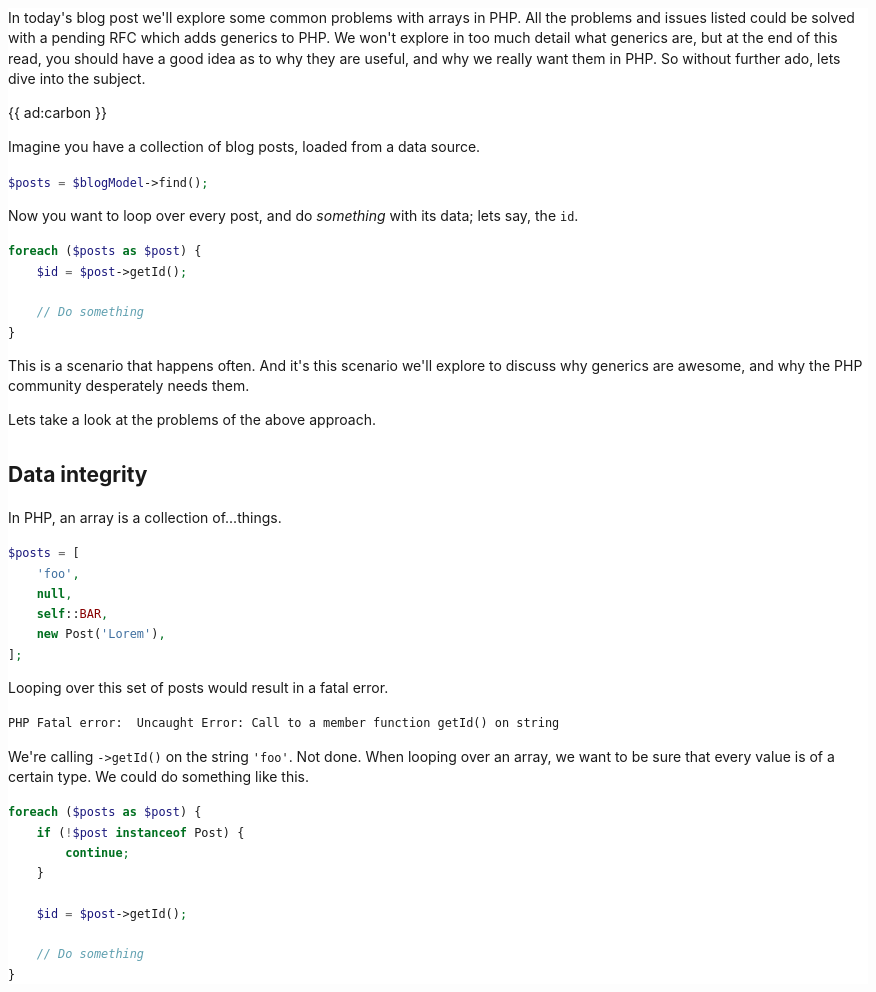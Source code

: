 In today's blog post we'll explore some common problems with arrays in PHP. All the problems and issues listed could be solved with a pending RFC which adds generics to PHP. We won't explore in too much detail what generics are, but at the end of this read, you should have a good idea as to why they are useful, and why we really want them in PHP. So without further ado, lets dive into the subject.

{{ ad:carbon }}

Imagine you have a collection of blog posts, loaded from a data source.

```php
$posts = $blogModel->find();
```

Now you want to loop over every post, and do *something* with its data; lets say, the `id`.

```php
foreach ($posts as $post) {
    $id = $post->getId();
    
    // Do something
}
```

This is a scenario that happens often. 
And it's this scenario we'll explore to discuss why generics are awesome, 
and why the PHP community desperately needs them.
 
Lets take a look at the problems of the above approach.

## Data integrity

In PHP, an array is a collection of...things.

```php
$posts = [
    'foo',
    null,
    self::BAR,
    new Post('Lorem'),
];
```

Looping over this set of posts would result in a fatal error.

```
PHP Fatal error:  Uncaught Error: Call to a member function getId() on string
```

We're calling `->getId()` on the string `'foo'`. Not done. When looping over an array, we want to be sure that 
 every value is of a certain type. We could do something like this.
 
```php
foreach ($posts as $post) {
    if (!$post instanceof Post) {
        continue;
    }

    $id = $post->getId();
    
    // Do something
}
```
